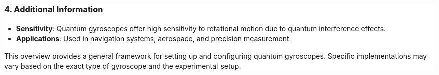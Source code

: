 ### 4. **Additional Information**

- **Sensitivity**: Quantum gyroscopes offer high sensitivity to rotational motion due to quantum interference effects.
- **Applications**: Used in navigation systems, aerospace, and precision measurement.

This overview provides a general framework for setting up and configuring quantum gyroscopes. Specific implementations may vary based on the exact type of gyroscope and the experimental setup.
